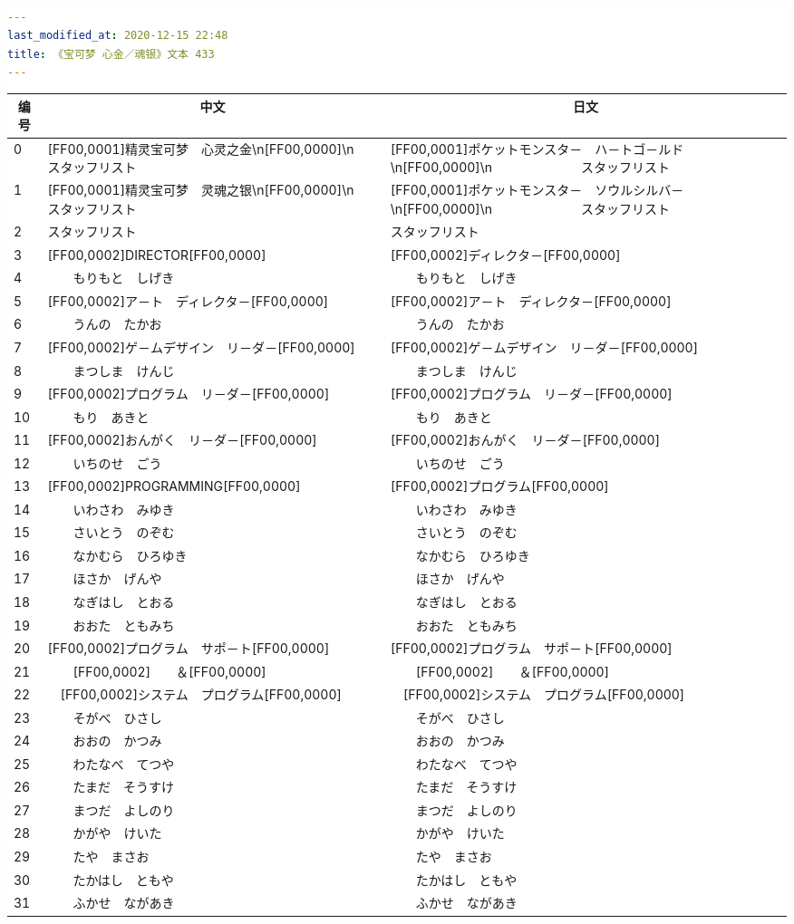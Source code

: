 ```yaml
---
last_modified_at: 2020-12-15 22:48
title: 《宝可梦 心金／魂银》文本 433
---
```

| 编号 | 中文 | 日文 |
| ---- | ---- | ---- |
| 0 | [FF00,0001]精灵宝可梦　心灵之金\n[FF00,0000]\n　　　　　　　スタッフリスト | [FF00,0001]ポケットモンスタ－　ハ－トゴ－ルド\n[FF00,0000]\n　　　　　　　スタッフリスト |
| 1 | [FF00,0001]精灵宝可梦　灵魂之银\n[FF00,0000]\n　　　　　　　スタッフリスト | [FF00,0001]ポケットモンスタ－　ソウルシルバ－\n[FF00,0000]\n　　　　　　　スタッフリスト |
| 2 | スタッフリスト | スタッフリスト |
| 3 | [FF00,0002]DIRECTOR[FF00,0000] | [FF00,0002]ディレクタ－[FF00,0000] |
| 4 | 　　もりもと　しげき | 　　もりもと　しげき |
| 5 | [FF00,0002]ア－ト　ディレクタ－[FF00,0000] | [FF00,0002]ア－ト　ディレクタ－[FF00,0000] |
| 6 | 　　うんの　たかお | 　　うんの　たかお |
| 7 | [FF00,0002]ゲ－ムデザイン　リ－ダ－[FF00,0000] | [FF00,0002]ゲ－ムデザイン　リ－ダ－[FF00,0000] |
| 8 | 　　まつしま　けんじ | 　　まつしま　けんじ |
| 9 | [FF00,0002]プログラム　リ－ダ－[FF00,0000] | [FF00,0002]プログラム　リ－ダ－[FF00,0000] |
| 10 | 　　もり　あきと | 　　もり　あきと |
| 11 | [FF00,0002]おんがく　リ－ダ－[FF00,0000] | [FF00,0002]おんがく　リ－ダ－[FF00,0000] |
| 12 | 　　いちのせ　ごう | 　　いちのせ　ごう |
| 13 | [FF00,0002]PROGRAMMING[FF00,0000] | [FF00,0002]プログラム[FF00,0000] |
| 14 | 　　いわさわ　みゆき | 　　いわさわ　みゆき |
| 15 | 　　さいとう　のぞむ | 　　さいとう　のぞむ |
| 16 | 　　なかむら　ひろゆき | 　　なかむら　ひろゆき |
| 17 | 　　ほさか　げんや | 　　ほさか　げんや |
| 18 | 　　なぎはし　とおる | 　　なぎはし　とおる |
| 19 | 　　おおた　ともみち | 　　おおた　ともみち |
| 20 | [FF00,0002]プログラム　サポ－ト[FF00,0000] | [FF00,0002]プログラム　サポ－ト[FF00,0000] |
| 21 | 　　[FF00,0002]　　＆[FF00,0000] | 　　[FF00,0002]　　＆[FF00,0000] |
| 22 | 　[FF00,0002]システム　プログラム[FF00,0000] | 　[FF00,0002]システム　プログラム[FF00,0000] |
| 23 | 　　そがべ　ひさし | 　　そがべ　ひさし |
| 24 | 　　おおの　かつみ | 　　おおの　かつみ |
| 25 | 　　わたなべ　てつや | 　　わたなべ　てつや |
| 26 | 　　たまだ　そうすけ | 　　たまだ　そうすけ |
| 27 | 　　まつだ　よしのり | 　　まつだ　よしのり |
| 28 | 　　かがや　けいた | 　　かがや　けいた |
| 29 | 　　たや　まさお | 　　たや　まさお |
| 30 | 　　たかはし　ともや | 　　たかはし　ともや |
| 31 | 　　ふかせ　ながあき | 　　ふかせ　ながあき |